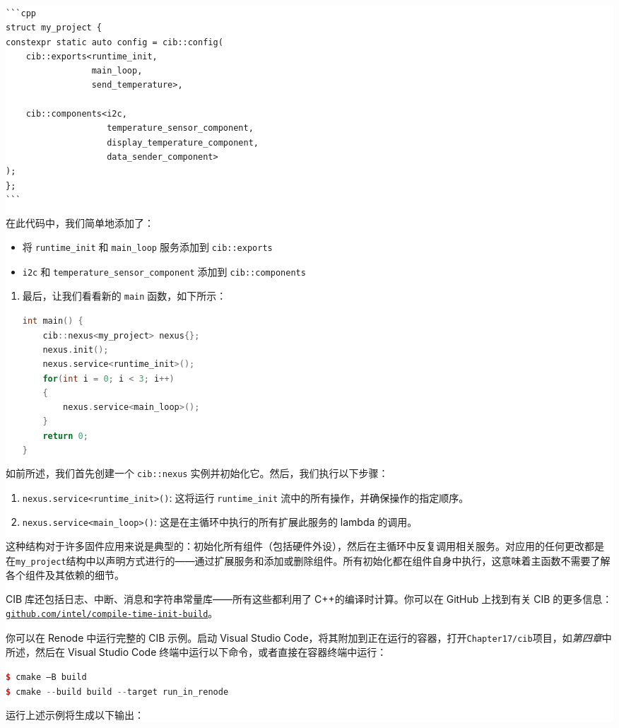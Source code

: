     ```cpp
    struct my_project {
    constexpr static auto config = cib::config(
        cib::exports<runtime_init,
                     main_loop,
                     send_temperature>,

        cib::components<i2c,
                        temperature_sensor_component,
                        display_temperature_component,
                        data_sender_component>
    );
    }; 
    ```

在此代码中，我们简单地添加了：

+   将 `runtime_init` 和 `main_loop` 服务添加到 `cib::exports`

+   `i2c` 和 `temperature_sensor_component` 添加到 `cib::components`

1.  最后，让我们看看新的 `main` 函数，如下所示：

    ```cpp
    int main() {
        cib::nexus<my_project> nexus{};
        nexus.init();
        nexus.service<runtime_init>();
        for(int i = 0; i < 3; i++)
        {
            nexus.service<main_loop>();
        }
        return 0;
    } 
    ```

如前所述，我们首先创建一个 `cib::nexus` 实例并初始化它。然后，我们执行以下步骤：

1.  `nexus.service<runtime_init>()`: 这将运行 `runtime_init` 流中的所有操作，并确保操作的指定顺序。

1.  `nexus.service<main_loop>()`: 这是在主循环中执行的所有扩展此服务的 lambda 的调用。

这种结构对于许多固件应用来说是典型的：初始化所有组件（包括硬件外设），然后在主循环中反复调用相关服务。对应用的任何更改都是在`my_project`结构中以声明方式进行的——通过扩展服务和添加或删除组件。所有初始化都在组件自身中执行，这意味着主函数不需要了解各个组件及其依赖的细节。

CIB 库还包括日志、中断、消息和字符串常量库——所有这些都利用了 C++的编译时计算。你可以在 GitHub 上找到有关 CIB 的更多信息：[`github.com/intel/compile-time-init-build`](https://github.com/intel/compile-time-init-build)。

你可以在 Renode 中运行完整的 CIB 示例。启动 Visual Studio Code，将其附加到正在运行的容器，打开`Chapter17/cib`项目，如*第四章*中所述，然后在 Visual Studio Code 终端中运行以下命令，或者直接在容器终端中运行：

```cpp
$ cmake –B build
$ cmake --build build --target run_in_renode 
```

运行上述示例将生成以下输出：

